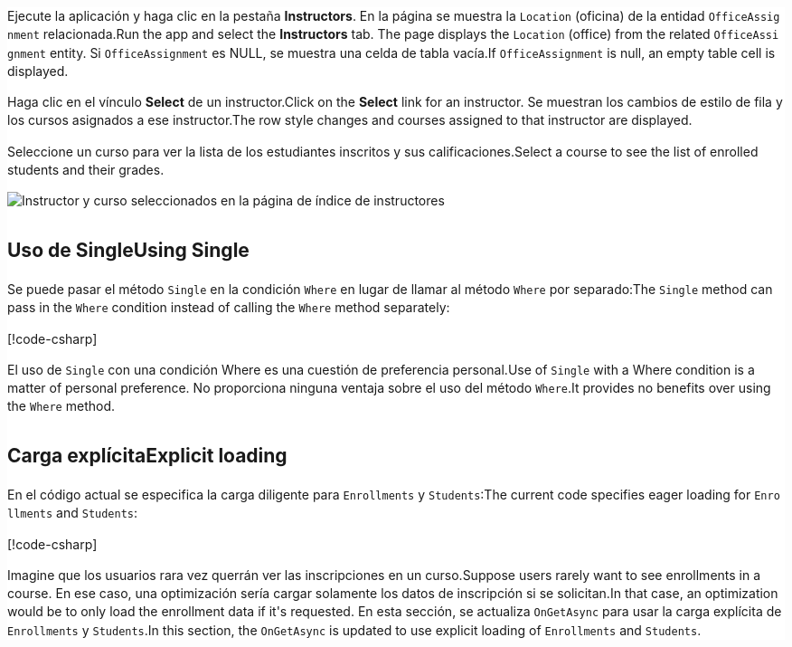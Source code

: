 <span data-ttu-id="e49a3-258">Ejecute la aplicación y haga clic en la pestaña **Instructors**. En la página se muestra la `Location` (oficina) de la entidad `OfficeAssignment` relacionada.</span><span class="sxs-lookup"><span data-stu-id="e49a3-258">Run the app and select the **Instructors** tab. The page displays the `Location` (office) from the related `OfficeAssignment` entity.</span></span> <span data-ttu-id="e49a3-259">Si `OfficeAssignment` es NULL, se muestra una celda de tabla vacía.</span><span class="sxs-lookup"><span data-stu-id="e49a3-259">If `OfficeAssignment` is null, an empty table cell is displayed.</span></span>

<span data-ttu-id="e49a3-260">Haga clic en el vínculo **Select** de un instructor.</span><span class="sxs-lookup"><span data-stu-id="e49a3-260">Click on the **Select** link for an instructor.</span></span> <span data-ttu-id="e49a3-261">Se muestran los cambios de estilo de fila y los cursos asignados a ese instructor.</span><span class="sxs-lookup"><span data-stu-id="e49a3-261">The row style changes and courses assigned to that instructor are displayed.</span></span>

<span data-ttu-id="e49a3-262">Seleccione un curso para ver la lista de los estudiantes inscritos y sus calificaciones.</span><span class="sxs-lookup"><span data-stu-id="e49a3-262">Select a course to see the list of enrolled students and their grades.</span></span>

![Instructor y curso seleccionados en la página de índice de instructores](read-related-data/_static/instructors-index30.png)

## <a name="using-single"></a><span data-ttu-id="e49a3-264">Uso de Single</span><span class="sxs-lookup"><span data-stu-id="e49a3-264">Using Single</span></span>

<span data-ttu-id="e49a3-265">Se puede pasar el método `Single` en la condición `Where` en lugar de llamar al método `Where` por separado:</span><span class="sxs-lookup"><span data-stu-id="e49a3-265">The `Single` method can pass in the `Where` condition instead of calling the `Where` method separately:</span></span>

[!code-csharp[](intro/samples/cu30snapshots/6-related/Pages/Instructors/IndexSingle.cshtml.cs?name=snippet_single&highlight=21-22,30-31)]

<span data-ttu-id="e49a3-266">El uso de `Single` con una condición Where es una cuestión de preferencia personal.</span><span class="sxs-lookup"><span data-stu-id="e49a3-266">Use of `Single` with a Where condition is a matter of personal preference.</span></span> <span data-ttu-id="e49a3-267">No proporciona ninguna ventaja sobre el uso del método `Where`.</span><span class="sxs-lookup"><span data-stu-id="e49a3-267">It provides no benefits over using the `Where` method.</span></span>

## <a name="explicit-loading"></a><span data-ttu-id="e49a3-268">Carga explícita</span><span class="sxs-lookup"><span data-stu-id="e49a3-268">Explicit loading</span></span>

<span data-ttu-id="e49a3-269">En el código actual se especifica la carga diligente para `Enrollments` y `Students`:</span><span class="sxs-lookup"><span data-stu-id="e49a3-269">The current code specifies eager loading for `Enrollments` and `Students`:</span></span>

[!code-csharp[](intro/samples/cu30snapshots/6-related/Pages/Instructors/Index1.cshtml.cs?name=snippet_EagerLoading&highlight=6-9)]

<span data-ttu-id="e49a3-270">Imagine que los usuarios rara vez querrán ver las inscripciones en un curso.</span><span class="sxs-lookup"><span data-stu-id="e49a3-270">Suppose users rarely want to see enrollments in a course.</span></span> <span data-ttu-id="e49a3-271">En ese caso, una optimización sería cargar solamente los datos de inscripción si se solicitan.</span><span class="sxs-lookup"><span data-stu-id="e49a3-271">In that case, an optimization would be to only load the enrollment data if it's requested.</span></span> <span data-ttu-id="e49a3-272">En esta sección, se actualiza `OnGetAsync` para usar la carga explícita de `Enrollments` y `Students`.</span><span class="sxs-lookup"><span data-stu-id="e49a3-272">In this section, the `OnGetAsync` is updated to use explicit loading of `Enrollments` and `Students`.</span></span>

